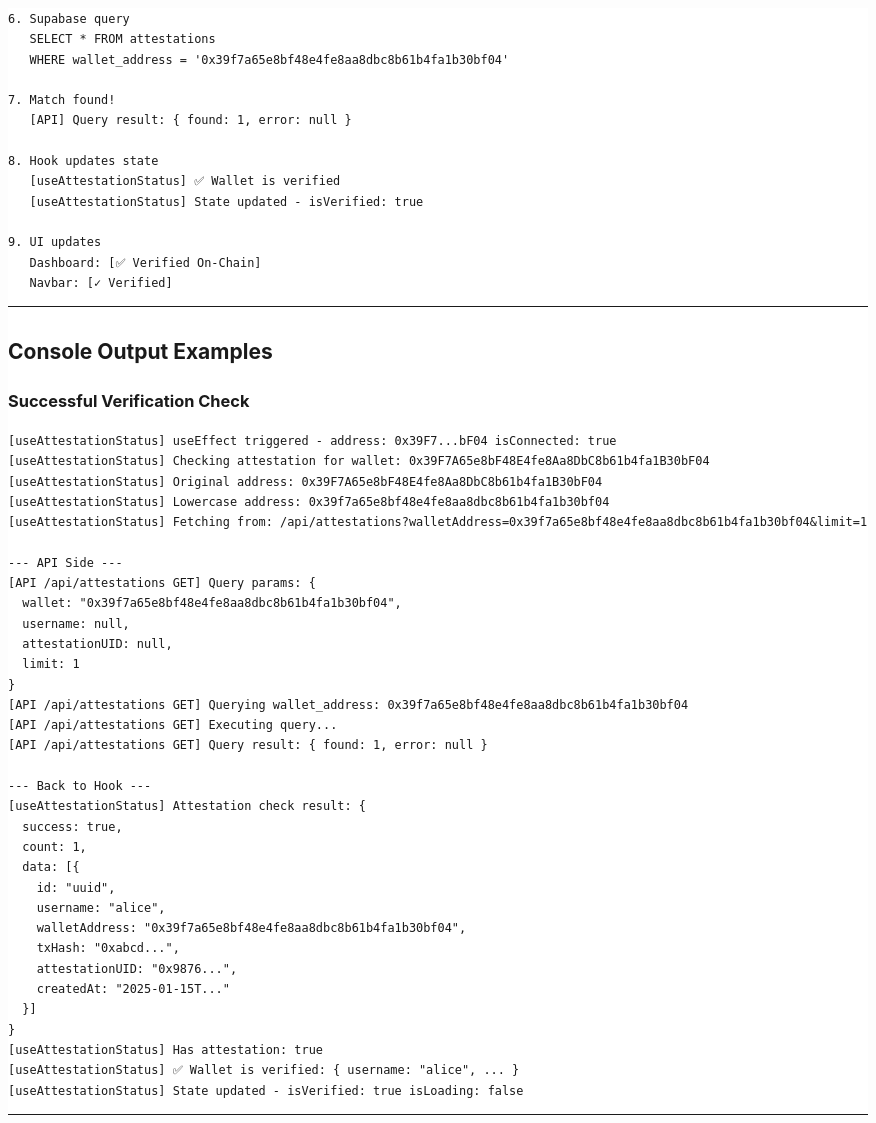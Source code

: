 ```
6. Supabase query
   SELECT * FROM attestations
   WHERE wallet_address = '0x39f7a65e8bf48e4fe8aa8dbc8b61b4fa1b30bf04'

7. Match found!
   [API] Query result: { found: 1, error: null }

8. Hook updates state
   [useAttestationStatus] ✅ Wallet is verified
   [useAttestationStatus] State updated - isVerified: true

9. UI updates
   Dashboard: [✅ Verified On-Chain]
   Navbar: [✓ Verified]
```

---

## Console Output Examples

### Successful Verification Check

```
[useAttestationStatus] useEffect triggered - address: 0x39F7...bF04 isConnected: true
[useAttestationStatus] Checking attestation for wallet: 0x39F7A65e8bF48E4fe8Aa8DbC8b61b4fa1B30bF04
[useAttestationStatus] Original address: 0x39F7A65e8bF48E4fe8Aa8DbC8b61b4fa1B30bF04
[useAttestationStatus] Lowercase address: 0x39f7a65e8bf48e4fe8aa8dbc8b61b4fa1b30bf04
[useAttestationStatus] Fetching from: /api/attestations?walletAddress=0x39f7a65e8bf48e4fe8aa8dbc8b61b4fa1b30bf04&limit=1

--- API Side ---
[API /api/attestations GET] Query params: {
  wallet: "0x39f7a65e8bf48e4fe8aa8dbc8b61b4fa1b30bf04",
  username: null,
  attestationUID: null,
  limit: 1
}
[API /api/attestations GET] Querying wallet_address: 0x39f7a65e8bf48e4fe8aa8dbc8b61b4fa1b30bf04
[API /api/attestations GET] Executing query...
[API /api/attestations GET] Query result: { found: 1, error: null }

--- Back to Hook ---
[useAttestationStatus] Attestation check result: {
  success: true,
  count: 1,
  data: [{
    id: "uuid",
    username: "alice",
    walletAddress: "0x39f7a65e8bf48e4fe8aa8dbc8b61b4fa1b30bf04",
    txHash: "0xabcd...",
    attestationUID: "0x9876...",
    createdAt: "2025-01-15T..."
  }]
}
[useAttestationStatus] Has attestation: true
[useAttestationStatus] ✅ Wallet is verified: { username: "alice", ... }
[useAttestationStatus] State updated - isVerified: true isLoading: false
```

---